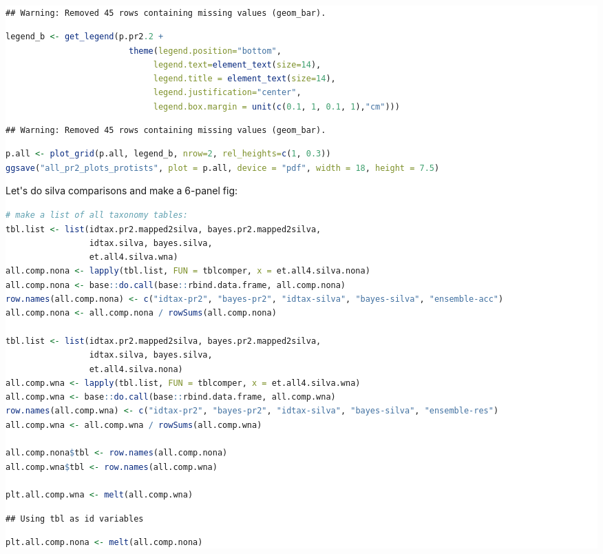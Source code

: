     ## Warning: Removed 45 rows containing missing values (geom_bar).

``` r
legend_b <- get_legend(p.pr2.2 + 
                         theme(legend.position="bottom",
                              legend.text=element_text(size=14),
                              legend.title = element_text(size=14),
                              legend.justification="center",
                              legend.box.margin = unit(c(0.1, 1, 0.1, 1),"cm")))
```

    ## Warning: Removed 45 rows containing missing values (geom_bar).

``` r
p.all <- plot_grid(p.all, legend_b, nrow=2, rel_heights=c(1, 0.3))
ggsave("all_pr2_plots_protists", plot = p.all, device = "pdf", width = 18, height = 7.5)
```

Let's do silva comparisons and make a 6-panel fig:

``` r
# make a list of all taxonomy tables:
tbl.list <- list(idtax.pr2.mapped2silva, bayes.pr2.mapped2silva,
                 idtax.silva, bayes.silva,
                 et.all4.silva.wna)
all.comp.nona <- lapply(tbl.list, FUN = tblcomper, x = et.all4.silva.nona)
all.comp.nona <- base::do.call(base::rbind.data.frame, all.comp.nona)
row.names(all.comp.nona) <- c("idtax-pr2", "bayes-pr2", "idtax-silva", "bayes-silva", "ensemble-acc")
all.comp.nona <- all.comp.nona / rowSums(all.comp.nona)

tbl.list <- list(idtax.pr2.mapped2silva, bayes.pr2.mapped2silva,
                 idtax.silva, bayes.silva,
                 et.all4.silva.nona)
all.comp.wna <- lapply(tbl.list, FUN = tblcomper, x = et.all4.silva.wna)
all.comp.wna <- base::do.call(base::rbind.data.frame, all.comp.wna)
row.names(all.comp.wna) <- c("idtax-pr2", "bayes-pr2", "idtax-silva", "bayes-silva", "ensemble-res")
all.comp.wna <- all.comp.wna / rowSums(all.comp.wna)

all.comp.nona$tbl <- row.names(all.comp.nona)
all.comp.wna$tbl <- row.names(all.comp.wna)

plt.all.comp.wna <- melt(all.comp.wna)
```

    ## Using tbl as id variables

``` r
plt.all.comp.nona <- melt(all.comp.nona)
```
